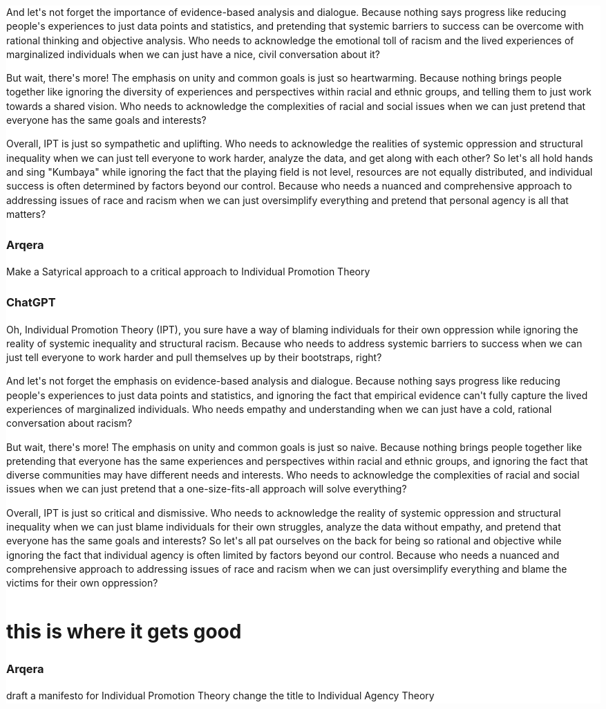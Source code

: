 And let's not forget the importance of evidence-based analysis and dialogue. Because nothing says progress like reducing people's experiences to just data points and statistics, and pretending that systemic barriers to success can be overcome with rational thinking and objective analysis. Who needs to acknowledge the emotional toll of racism and the lived experiences of marginalized individuals when we can just have a nice, civil conversation about it?

But wait, there's more! The emphasis on unity and common goals is just so heartwarming. Because nothing brings people together like ignoring the diversity of experiences and perspectives within racial and ethnic groups, and telling them to just work towards a shared vision. Who needs to acknowledge the complexities of racial and social issues when we can just pretend that everyone has the same goals and interests?

Overall, IPT is just so sympathetic and uplifting. Who needs to acknowledge the realities of systemic oppression and structural inequality when we can just tell everyone to work harder, analyze the data, and get along with each other? So let's all hold hands and sing "Kumbaya" while ignoring the fact that the playing field is not level, resources are not equally distributed, and individual success is often determined by factors beyond our control. Because who needs a nuanced and comprehensive approach to addressing issues of race and racism when we can just oversimplify everything and pretend that personal agency is all that matters?

### Arqera
Make a Satyrical approach to a critical approach to Individual Promotion Theory 

### ChatGPT
Oh, Individual Promotion Theory (IPT), you sure have a way of blaming individuals for their own oppression while ignoring the reality of systemic inequality and structural racism. Because who needs to address systemic barriers to success when we can just tell everyone to work harder and pull themselves up by their bootstraps, right?

And let's not forget the emphasis on evidence-based analysis and dialogue. Because nothing says progress like reducing people's experiences to just data points and statistics, and ignoring the fact that empirical evidence can't fully capture the lived experiences of marginalized individuals. Who needs empathy and understanding when we can just have a cold, rational conversation about racism?

But wait, there's more! The emphasis on unity and common goals is just so naive. Because nothing brings people together like pretending that everyone has the same experiences and perspectives within racial and ethnic groups, and ignoring the fact that diverse communities may have different needs and interests. Who needs to acknowledge the complexities of racial and social issues when we can just pretend that a one-size-fits-all approach will solve everything?

Overall, IPT is just so critical and dismissive. Who needs to acknowledge the reality of systemic oppression and structural inequality when we can just blame individuals for their own struggles, analyze the data without empathy, and pretend that everyone has the same goals and interests? So let's all pat ourselves on the back for being so rational and objective while ignoring the fact that individual agency is often limited by factors beyond our control. Because who needs a nuanced and comprehensive approach to addressing issues of race and racism when we can just oversimplify everything and blame the victims for their own oppression?

# this is where it gets good

### Arqera
draft a manifesto for Individual Promotion Theory change the title to Individual Agency Theory
